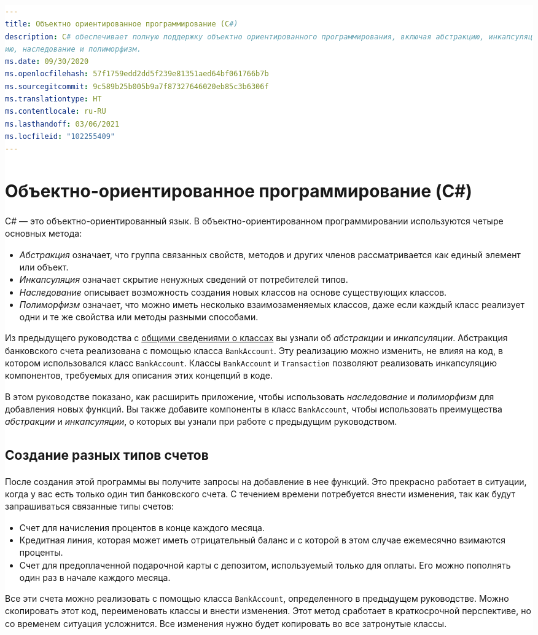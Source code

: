 ```yaml
---
title: Объектно ориентированное программирование (C#)
description: C# обеспечивает полную поддержку объектно ориентированного программирования, включая абстракцию, инкапсуляцию, наследование и полиморфизм.
ms.date: 09/30/2020
ms.openlocfilehash: 57f1759edd2dd5f239e81351aed64bf061766b7b
ms.sourcegitcommit: 9c589b25b005b9a7f87327646020eb85c3b6306f
ms.translationtype: HT
ms.contentlocale: ru-RU
ms.lasthandoff: 03/06/2021
ms.locfileid: "102255409"
---
```

# <a name="object-oriented-programming-c"></a>Объектно-ориентированное программирование (C#)

C# — это объектно-ориентированный язык. В объектно-ориентированном программировании используются четыре основных метода:

- *Абстракция* означает, что группа связанных свойств, методов и других членов рассматривается как единый элемент или объект.
- *Инкапсуляция* означает скрытие ненужных сведений от потребителей типов.
- *Наследование* описывает возможность создания новых классов на основе существующих классов.
- *Полиморфизм* означает, что можно иметь несколько взаимозаменяемых классов, даже если каждый класс реализует одни и те же свойства или методы разными способами.

Из предыдущего руководства с [общими сведениями о классах](introduction-to-classes.md) вы узнали об *абстракции* и *инкапсуляции*. Абстракция банковского счета реализована с помощью класса `BankAccount`. Эту реализацию можно изменить, не влияя на код, в котором использовался класс `BankAccount`. Классы `BankAccount` и `Transaction` позволяют реализовать инкапсуляцию компонентов, требуемых для описания этих концепций в коде.

В этом руководстве показано, как расширить приложение, чтобы использовать *наследование* и *полиморфизм* для добавления новых функций. Вы также добавите компоненты в класс `BankAccount`, чтобы использовать преимущества *абстракции* и *инкапсуляции*, о которых вы узнали при работе с предыдущим руководством.

## <a name="create-different-types-of-accounts"></a>Создание разных типов счетов

После создания этой программы вы получите запросы на добавление в нее функций. Это прекрасно работает в ситуации, когда у вас есть только один тип банковского счета. С течением времени потребуется внести изменения, так как будут запрашиваться связанные типы счетов:

- Счет для начисления процентов в конце каждого месяца.
- Кредитная линия, которая может иметь отрицательный баланс и с которой в этом случае ежемесячно взимаются проценты.
- Счет для предоплаченной подарочной карты с депозитом, используемый только для оплаты. Его можно пополнять один раз в начале каждого месяца.

Все эти счета можно реализовать с помощью класса `BankAccount`, определенного в предыдущем руководстве. Можно скопировать этот код, переименовать классы и внести изменения. Этот метод сработает в краткосрочной перспективе, но со временем ситуация усложнится. Все изменения нужно будет копировать во все затронутые классы.

